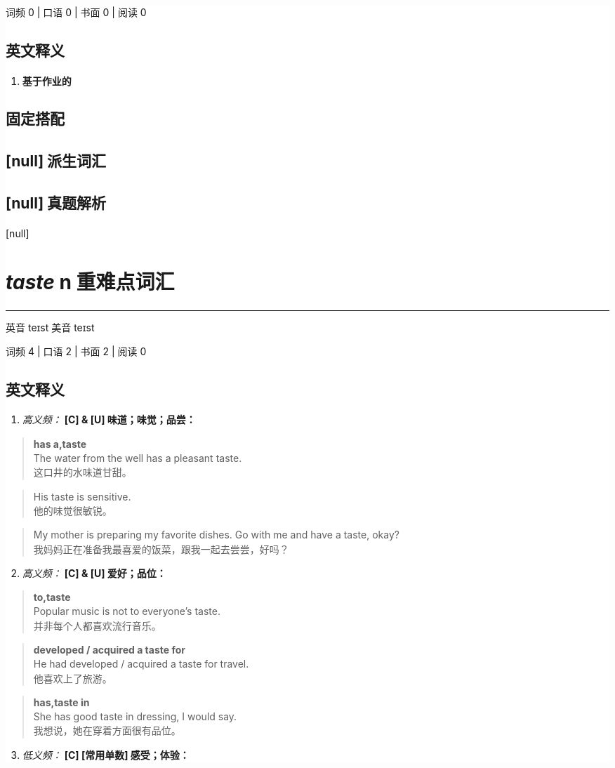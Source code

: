 词频 0 | 口语 0 | 书面 0 | 阅读 0


英文释义
---
1. **基于作业的**  


固定搭配
---
[null]
派生词汇
---
[null]
真题解析
---
[null]


# ***taste*** n  重难点词汇
---
英音 teɪst     美音 teɪst

词频 4 | 口语 2 | 书面 2 | 阅读 0


英文释义
---
1. *高义频：* **[C] & [U] 味道；味觉；品尝：**  


> **has a,taste**  
> The water from the well has a pleasant taste.  
> 这口井的水味道甘甜。

> His taste is sensitive.  
> 他的味觉很敏锐。

> My mother is preparing my favorite dishes. Go with me and have a taste, okay?  
> 我妈妈正在准备我最喜爱的饭菜，跟我一起去尝尝，好吗？

2. *高义频：* **[C] & [U] 爱好；品位：**  


> **to,taste**  
> Popular music is not to everyone’s taste.  
> 并非每个人都喜欢流行音乐。

> **developed / acquired a taste for**  
> He had developed / acquired a taste for travel.   
> 他喜欢上了旅游。

> **has,taste in**  
> She has good taste in dressing, I would say.  
> 我想说，她在穿着方面很有品位。

3. *低义频：* **[C] [常用单数] 感受；体验：**  
